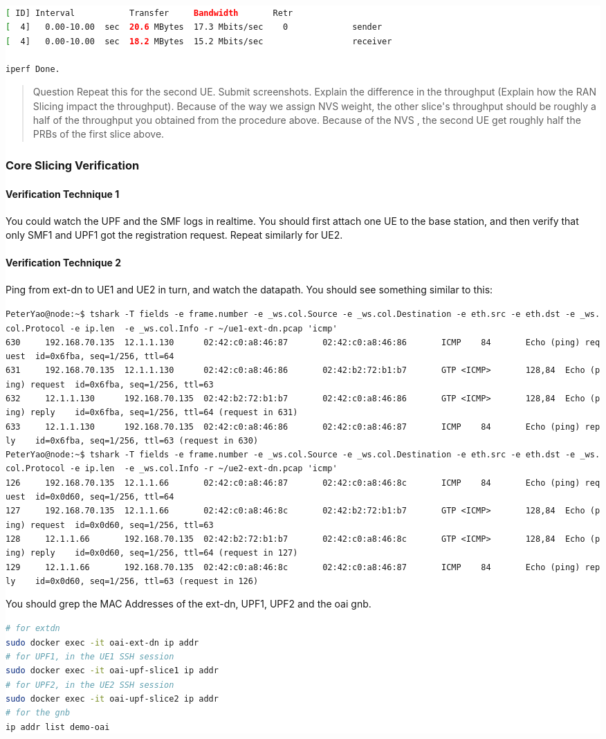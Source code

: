 ```bash
[ ID] Interval           Transfer     Bandwidth       Retr
[  4]   0.00-10.00  sec  20.6 MBytes  17.3 Mbits/sec    0             sender
[  4]   0.00-10.00  sec  18.2 MBytes  15.2 Mbits/sec                  receiver

iperf Done.
```

>Question
Repeat this for the second UE. Submit screenshots. Explain the difference in the throughput (Explain how the RAN Slicing impact the throughput). Because of the way we assign NVS weight, the other slice's throughput should be roughly a half of the throughput you obtained from the procedure above. Because of the NVS , the second UE get roughly half the PRBs of the first slice above. 


### Core Slicing Verification

#### Verification Technique 1
You could watch the UPF and the SMF logs in realtime. You should first attach one UE to the base station, and then verify that only SMF1 and UPF1 got the registration request. Repeat similarly for UE2. 

#### Verification Technique 2
Ping from ext-dn to UE1 and UE2 in turn, and watch the datapath. You should see something similar to this:
```
PeterYao@node:~$ tshark -T fields -e frame.number -e _ws.col.Source -e _ws.col.Destination -e eth.src -e eth.dst -e _ws.col.Protocol -e ip.len  -e _ws.col.Info -r ~/ue1-ext-dn.pcap 'icmp'
630     192.168.70.135  12.1.1.130      02:42:c0:a8:46:87       02:42:c0:a8:46:86       ICMP    84       Echo (ping) request  id=0x6fba, seq=1/256, ttl=64
631     192.168.70.135  12.1.1.130      02:42:c0:a8:46:86       02:42:b2:72:b1:b7       GTP <ICMP>       128,84  Echo (ping) request  id=0x6fba, seq=1/256, ttl=63
632     12.1.1.130      192.168.70.135  02:42:b2:72:b1:b7       02:42:c0:a8:46:86       GTP <ICMP>       128,84  Echo (ping) reply    id=0x6fba, seq=1/256, ttl=64 (request in 631)
633     12.1.1.130      192.168.70.135  02:42:c0:a8:46:86       02:42:c0:a8:46:87       ICMP    84       Echo (ping) reply    id=0x6fba, seq=1/256, ttl=63 (request in 630)
PeterYao@node:~$ tshark -T fields -e frame.number -e _ws.col.Source -e _ws.col.Destination -e eth.src -e eth.dst -e _ws.col.Protocol -e ip.len  -e _ws.col.Info -r ~/ue2-ext-dn.pcap 'icmp'
126     192.168.70.135  12.1.1.66       02:42:c0:a8:46:87       02:42:c0:a8:46:8c       ICMP    84       Echo (ping) request  id=0x0d60, seq=1/256, ttl=64
127     192.168.70.135  12.1.1.66       02:42:c0:a8:46:8c       02:42:b2:72:b1:b7       GTP <ICMP>       128,84  Echo (ping) request  id=0x0d60, seq=1/256, ttl=63
128     12.1.1.66       192.168.70.135  02:42:b2:72:b1:b7       02:42:c0:a8:46:8c       GTP <ICMP>       128,84  Echo (ping) reply    id=0x0d60, seq=1/256, ttl=64 (request in 127)
129     12.1.1.66       192.168.70.135  02:42:c0:a8:46:8c       02:42:c0:a8:46:87       ICMP    84       Echo (ping) reply    id=0x0d60, seq=1/256, ttl=63 (request in 126)
```

You should grep the MAC Addresses of the ext-dn, UPF1, UPF2 and the oai gnb. 

```bash
# for extdn
sudo docker exec -it oai-ext-dn ip addr
# for UPF1, in the UE1 SSH session
sudo docker exec -it oai-upf-slice1 ip addr
# for UPF2, in the UE2 SSH session
sudo docker exec -it oai-upf-slice2 ip addr
# for the gnb
ip addr list demo-oai
```
